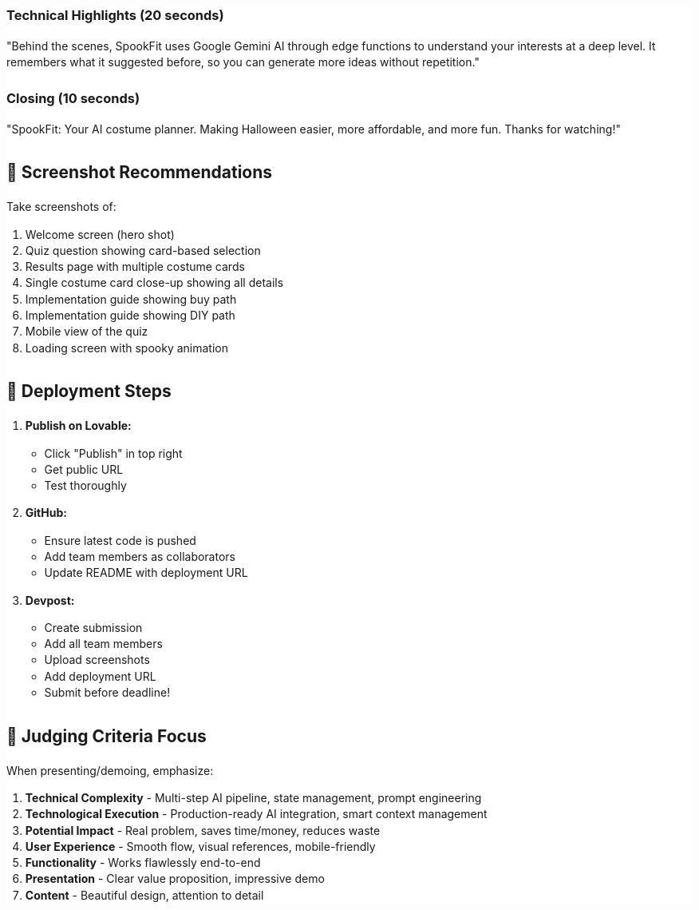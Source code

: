 ### Technical Highlights (20 seconds)
"Behind the scenes, SpookFit uses Google Gemini AI through edge functions to understand your interests at a deep level. It remembers what it suggested before, so you can generate more ideas without repetition."

### Closing (10 seconds)
"SpookFit: Your AI costume planner. Making Halloween easier, more affordable, and more fun. Thanks for watching!"

## 📸 Screenshot Recommendations

Take screenshots of:
1. Welcome screen (hero shot)
2. Quiz question showing card-based selection
3. Results page with multiple costume cards
4. Single costume card close-up showing all details
5. Implementation guide showing buy path
6. Implementation guide showing DIY path
7. Mobile view of the quiz
8. Loading screen with spooky animation

## 🚀 Deployment Steps

1. **Publish on Lovable:**
   - Click "Publish" in top right
   - Get public URL
   - Test thoroughly

2. **GitHub:**
   - Ensure latest code is pushed
   - Add team members as collaborators
   - Update README with deployment URL

3. **Devpost:**
   - Create submission
   - Add all team members
   - Upload screenshots
   - Add deployment URL
   - Submit before deadline!

## 🎯 Judging Criteria Focus

When presenting/demoing, emphasize:

1. **Technical Complexity** - Multi-step AI pipeline, state management, prompt engineering
2. **Technological Execution** - Production-ready AI integration, smart context management
3. **Potential Impact** - Real problem, saves time/money, reduces waste
4. **User Experience** - Smooth flow, visual references, mobile-friendly
5. **Functionality** - Works flawlessly end-to-end
6. **Presentation** - Clear value proposition, impressive demo
7. **Content** - Beautiful design, attention to detail
